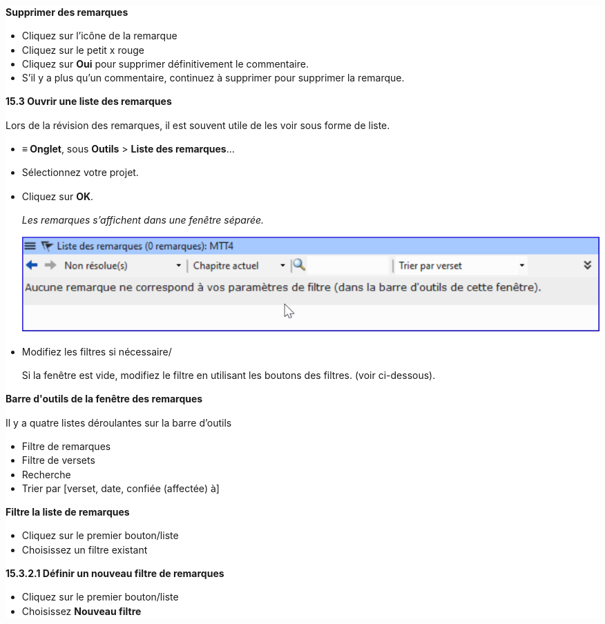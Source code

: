 **Supprimer des remarques**

-   Cliquez sur l’icône de la remarque
-   Cliquez sur le petit x rouge
-   Cliquez sur **Oui** pour supprimer définitivement le commentaire.
-   S’il y a plus qu’un commentaire, continuez à supprimer pour supprimer la remarque.

**15.3 Ouvrir une liste des remarques**

Lors de la révision des remarques, il est souvent utile de les voir sous forme de liste.

-   **≡ Onglet**, sous **Outils** \> **Liste des remarques**...
-   Sélectionnez votre projet.
-   Cliquez sur **OK**.

    *Les remarques s’affichent dans une fenêtre séparée.*

    ![](media/2721a2c49ce4dfc5acb1626dd71acc99.png)

-   Modifiez les filtres si nécessaire/

    Si la fenêtre est vide, modifiez le filtre en utilisant les boutons des filtres. (voir ci-dessous).

**Barre d'outils de la fenêtre des remarques**

Il y a quatre listes déroulantes sur la barre d’outils

-   Filtre de remarques
-   Filtre de versets
-   Recherche
-   Trier par [verset, date, confiée (affectée) à]

**Filtre la liste de remarques**

-   Cliquez sur le premier bouton/liste
-   Choisissez un filtre existant

**15.3.2.1 Définir un nouveau filtre de remarques**

-   Cliquez sur le premier bouton/liste
-   Choisissez **Nouveau filtre**
